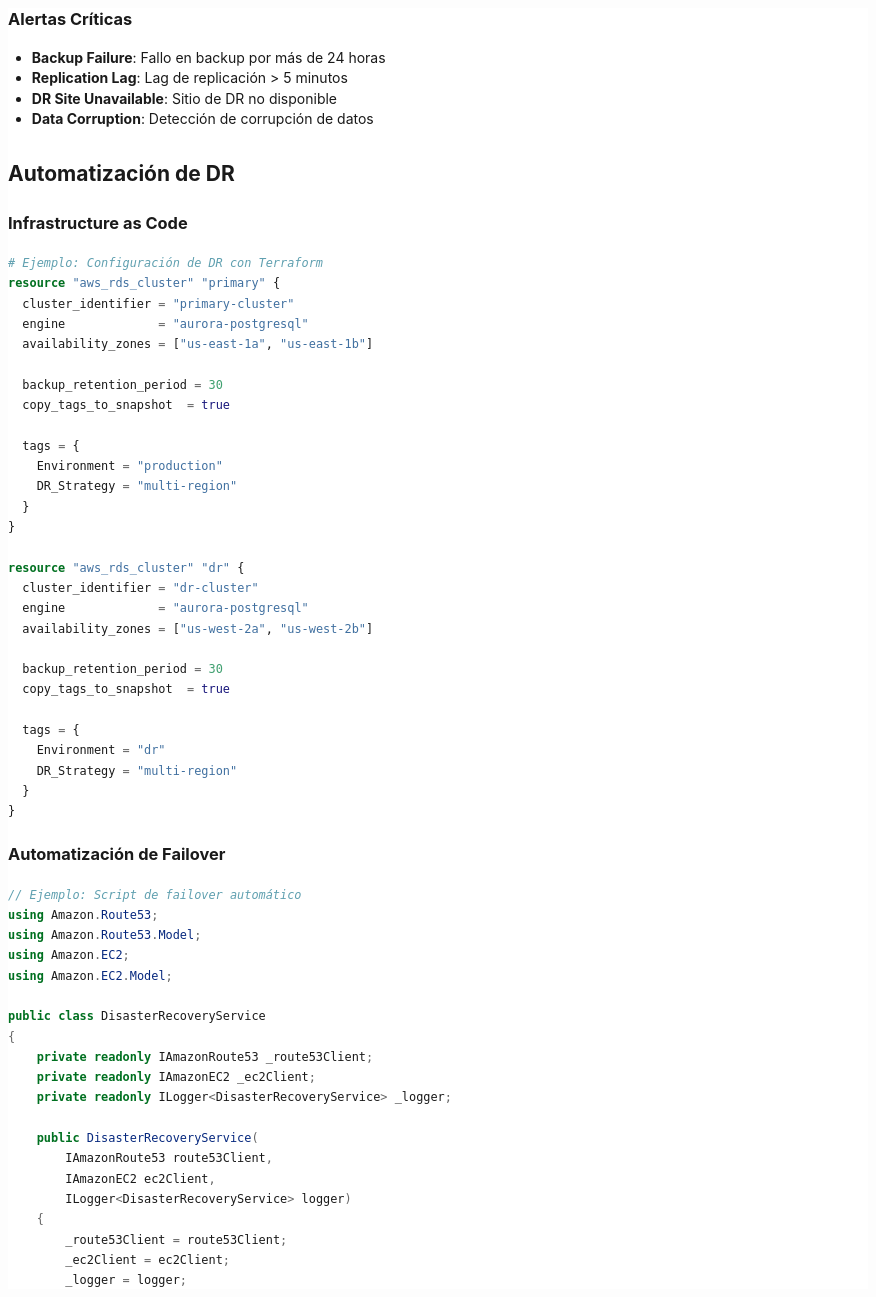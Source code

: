 ### Alertas Críticas
- **Backup Failure**: Fallo en backup por más de 24 horas
- **Replication Lag**: Lag de replicación > 5 minutos
- **DR Site Unavailable**: Sitio de DR no disponible
- **Data Corruption**: Detección de corrupción de datos

## Automatización de DR

### Infrastructure as Code
```terraform
# Ejemplo: Configuración de DR con Terraform
resource "aws_rds_cluster" "primary" {
  cluster_identifier = "primary-cluster"
  engine             = "aurora-postgresql"
  availability_zones = ["us-east-1a", "us-east-1b"]

  backup_retention_period = 30
  copy_tags_to_snapshot  = true

  tags = {
    Environment = "production"
    DR_Strategy = "multi-region"
  }
}

resource "aws_rds_cluster" "dr" {
  cluster_identifier = "dr-cluster"
  engine             = "aurora-postgresql"
  availability_zones = ["us-west-2a", "us-west-2b"]

  backup_retention_period = 30
  copy_tags_to_snapshot  = true

  tags = {
    Environment = "dr"
    DR_Strategy = "multi-region"
  }
}
```

### Automatización de Failover
```csharp
// Ejemplo: Script de failover automático
using Amazon.Route53;
using Amazon.Route53.Model;
using Amazon.EC2;
using Amazon.EC2.Model;

public class DisasterRecoveryService
{
    private readonly IAmazonRoute53 _route53Client;
    private readonly IAmazonEC2 _ec2Client;
    private readonly ILogger<DisasterRecoveryService> _logger;

    public DisasterRecoveryService(
        IAmazonRoute53 route53Client,
        IAmazonEC2 ec2Client,
        ILogger<DisasterRecoveryService> logger)
    {
        _route53Client = route53Client;
        _ec2Client = ec2Client;
        _logger = logger;
```